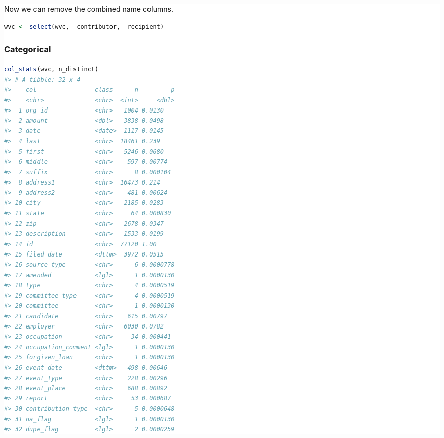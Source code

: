 Now we can remove the combined name columns.

``` r
wvc <- select(wvc, -contributor, -recipient)
```

### Categorical

``` r
col_stats(wvc, n_distinct)
#> # A tibble: 32 x 4
#>    col                class      n         p
#>    <chr>              <chr>  <int>     <dbl>
#>  1 org_id             <chr>   1004 0.0130   
#>  2 amount             <dbl>   3838 0.0498   
#>  3 date               <date>  1117 0.0145   
#>  4 last               <chr>  18461 0.239    
#>  5 first              <chr>   5246 0.0680   
#>  6 middle             <chr>    597 0.00774  
#>  7 suffix             <chr>      8 0.000104 
#>  8 address1           <chr>  16473 0.214    
#>  9 address2           <chr>    481 0.00624  
#> 10 city               <chr>   2185 0.0283   
#> 11 state              <chr>     64 0.000830 
#> 12 zip                <chr>   2678 0.0347   
#> 13 description        <chr>   1533 0.0199   
#> 14 id                 <chr>  77120 1.00     
#> 15 filed_date         <dttm>  3972 0.0515   
#> 16 source_type        <chr>      6 0.0000778
#> 17 amended            <lgl>      1 0.0000130
#> 18 type               <chr>      4 0.0000519
#> 19 committee_type     <chr>      4 0.0000519
#> 20 committee          <chr>      1 0.0000130
#> 21 candidate          <chr>    615 0.00797  
#> 22 employer           <chr>   6030 0.0782   
#> 23 occupation         <chr>     34 0.000441 
#> 24 occupation_comment <lgl>      1 0.0000130
#> 25 forgiven_loan      <chr>      1 0.0000130
#> 26 event_date         <dttm>   498 0.00646  
#> 27 event_type         <chr>    228 0.00296  
#> 28 event_place        <chr>    688 0.00892  
#> 29 report             <chr>     53 0.000687 
#> 30 contribution_type  <chr>      5 0.0000648
#> 31 na_flag            <lgl>      1 0.0000130
#> 32 dupe_flag          <lgl>      2 0.0000259
```
